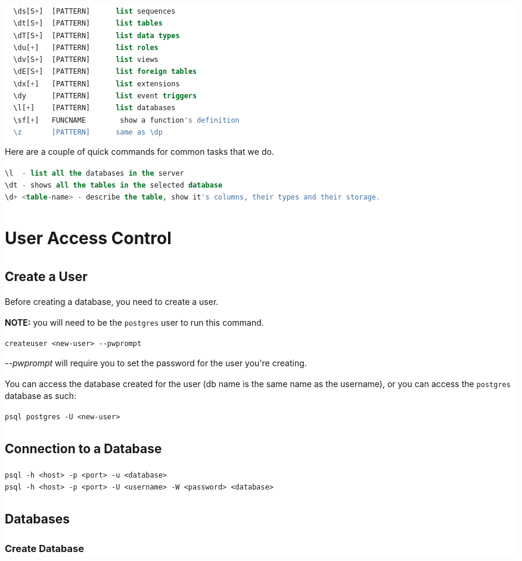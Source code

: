 ```sql
  \ds[S+]  [PATTERN]      list sequences
  \dt[S+]  [PATTERN]      list tables
  \dT[S+]  [PATTERN]      list data types
  \du[+]   [PATTERN]      list roles
  \dv[S+]  [PATTERN]      list views
  \dE[S+]  [PATTERN]      list foreign tables
  \dx[+]   [PATTERN]      list extensions
  \dy      [PATTERN]      list event triggers
  \l[+]    [PATTERN]      list databases
  \sf[+]   FUNCNAME        show a function's definition
  \z       [PATTERN]      same as \dp
```

Here are a couple of quick commands for common tasks that we do.

```sql
\l  - list all the databases in the server
\dt - shows all the tables in the selected database
\d+ <table-name> - describe the table, show it's columns, their types and their storage.
```

# User Access Control

## Create a User

Before creating a database, you need to create a user.

**NOTE:** you will need to be the `postgres` user to run this command. 

```
createuser <new-user> --pwprompt
```

*--pwprompt* will require you to set the password for the user you're creating.

You can access the database created for the user (db name is the same name as the username), or you can access the `postgres` database as such:

```
psql postgres -U <new-user>
```


## Connection to a Database

```
psql -h <host> -p <port> -u <database>
psql -h <host> -p <port> -U <username> -W <password> <database>
```

## Databases

### Create Database
